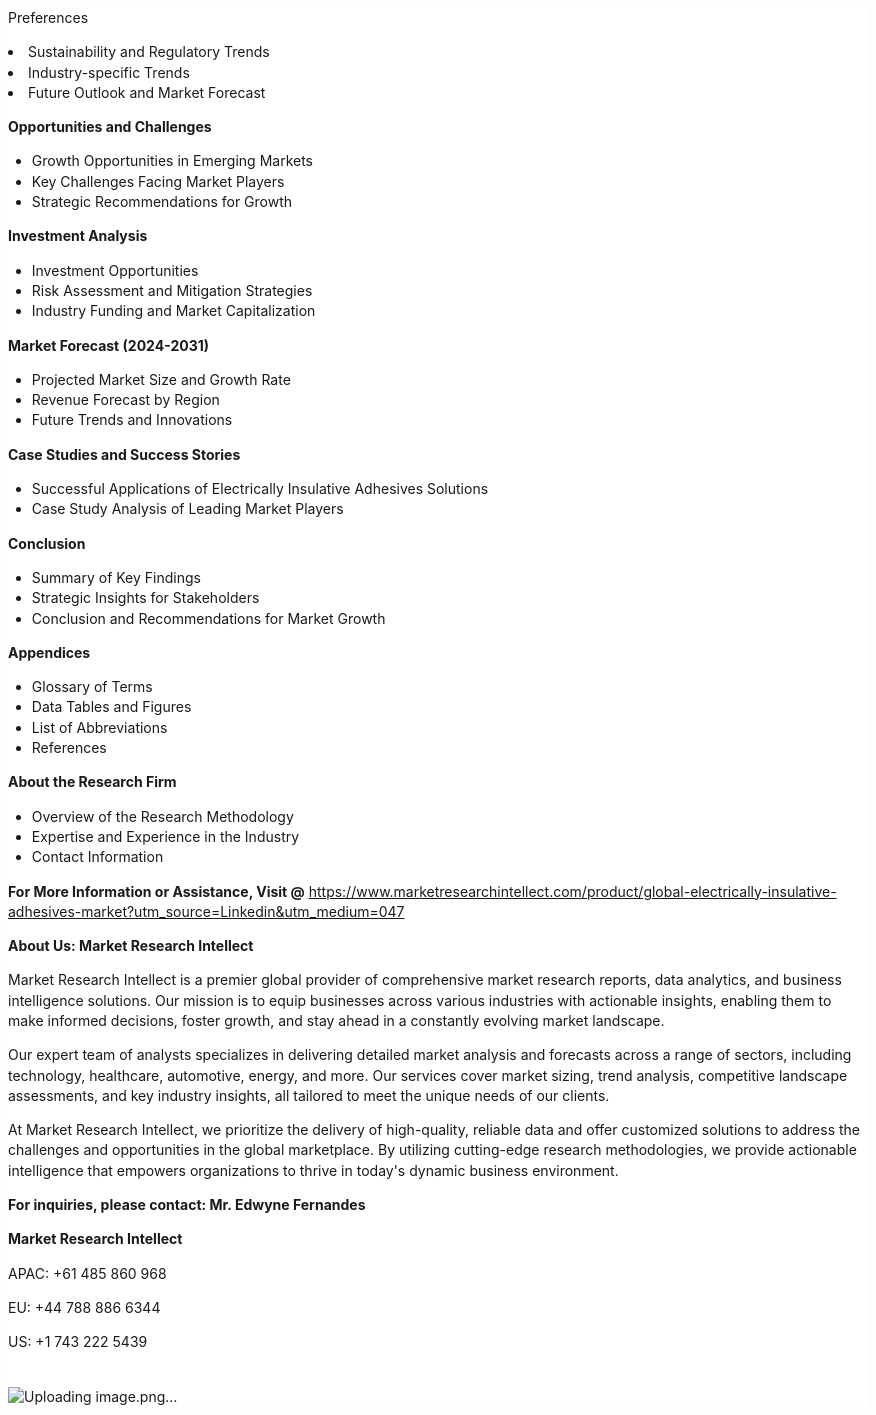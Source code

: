 Preferences</li><li>Sustainability and Regulatory Trends</li><li>Industry-specific Trends</li><li>Future Outlook and Market Forecast</li></ul><p><strong>Opportunities and Challenges</strong></p><ul><li>Growth Opportunities in Emerging Markets</li><li>Key Challenges Facing Market Players</li><li>Strategic Recommendations for Growth</li></ul><p><strong>Investment Analysis</strong></p><ul><li>Investment Opportunities</li><li>Risk Assessment and Mitigation Strategies</li><li>Industry Funding and Market Capitalization</li></ul><p><strong>Market Forecast (2024-2031)</strong></p><ul><li>Projected Market Size and Growth Rate</li><li>Revenue Forecast by Region</li><li>Future Trends and Innovations</li></ul><p><strong>Case Studies and Success Stories</strong></p><ul><li>Successful Applications of Electrically Insulative Adhesives Solutions</li><li>Case Study Analysis of Leading Market Players</li></ul><p><strong>Conclusion</strong></p><ul><li>Summary of Key Findings</li><li>Strategic Insights for Stakeholders</li><li>Conclusion and Recommendations for Market Growth</li></ul><p><strong>Appendices</strong></p><ul><li>Glossary of Terms</li><li>Data Tables and Figures</li><li>List of Abbreviations</li><li>References</li></ul><p><strong>About the Research Firm</strong></p><ul><li>Overview of the Research Methodology</li><li>Expertise and Experience in the Industry</li><li>Contact Information</li></ul></div><div class="article-main__content" data-test-id="publishing-text-block"><p><span class="font-[700]"><strong>For More Information or Assistance, Visit @</strong>&nbsp;<a href="https://www.marketresearchintellect.com/product/global-electrically-insulative-adhesives-market?utm_source=Linkedin&utm_medium=047">https://www.marketresearchintellect.com/product/global-electrically-insulative-adhesives-market?utm_source=Linkedin&utm_medium=047</a></span></p><p><strong>About Us: Market Research Intellect</strong></p><p>Market Research Intellect is a premier global provider of comprehensive market research reports, data analytics, and business intelligence solutions. Our mission is to equip businesses across various industries with actionable insights, enabling them to make informed decisions, foster growth, and stay ahead in a constantly evolving market landscape.</p><p>Our expert team of analysts specializes in delivering detailed market analysis and forecasts across a range of sectors, including technology, healthcare, automotive, energy, and more. Our services cover market sizing, trend analysis, competitive landscape assessments, and key industry insights, all tailored to meet the unique needs of our clients.</p><p>At Market Research Intellect, we prioritize the delivery of high-quality, reliable data and offer customized solutions to address the challenges and opportunities in the global marketplace. By utilizing cutting-edge research methodologies, we provide actionable intelligence that empowers organizations to thrive in today's dynamic business environment.</p><p><strong>For inquiries, please contact: Mr. Edwyne Fernandes</strong></p><p><strong>Market Research Intellect</strong></p><p>APAC: +61 485 860 968</p><p>EU: +44 788 886 6344</p><p>US: +1 743 222 5439</p></div><div class="article-main__content" data-test-id="publishing-text-block">&nbsp;</div>
![Uploading image.png…]()
